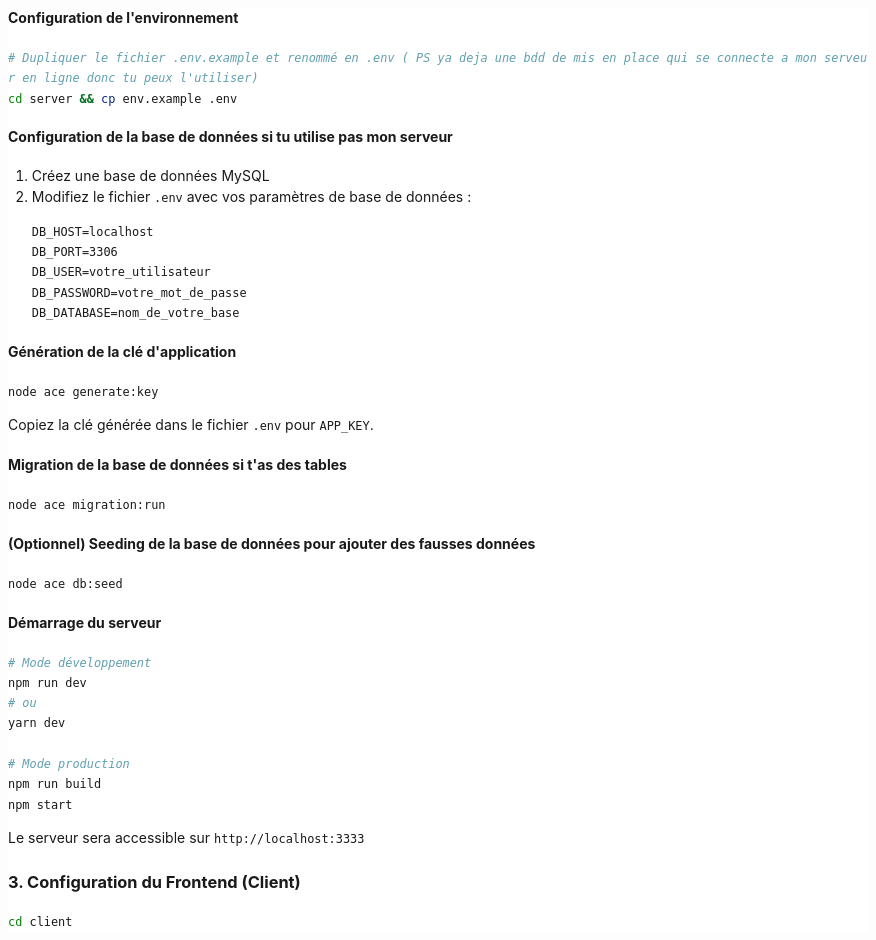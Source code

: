#### Configuration de l'environnement
```bash
# Dupliquer le fichier .env.example et renommé en .env ( PS ya deja une bdd de mis en place qui se connecte a mon serveur en ligne donc tu peux l'utiliser)
cd server && cp env.example .env
```

#### Configuration de la base de données si tu utilise pas mon serveur
1. Créez une base de données MySQL
2. Modifiez le fichier `.env` avec vos paramètres de base de données :
   ```env
   DB_HOST=localhost
   DB_PORT=3306
   DB_USER=votre_utilisateur
   DB_PASSWORD=votre_mot_de_passe
   DB_DATABASE=nom_de_votre_base
   ```

#### Génération de la clé d'application
```bash
node ace generate:key
```
Copiez la clé générée dans le fichier `.env` pour `APP_KEY`.

#### Migration de la base de données si t'as des tables
```bash
node ace migration:run
```

#### (Optionnel) Seeding de la base de données pour ajouter des fausses données
```bash
node ace db:seed
```

#### Démarrage du serveur
```bash
# Mode développement
npm run dev
# ou
yarn dev

# Mode production
npm run build
npm start
```

Le serveur sera accessible sur `http://localhost:3333`

### 3. Configuration du Frontend (Client)

```bash
cd client
```

